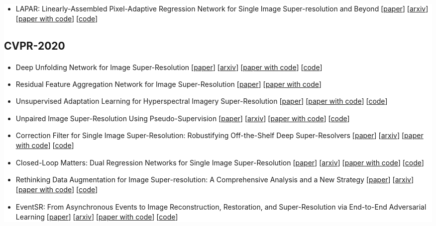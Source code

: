 - LAPAR: Linearly-Assembled Pixel-Adaptive Regression Network for Single Image Super-resolution and Beyond [[paper](https://proceedings.neurips.cc/paper_files/paper/2020/hash/eaae339c4d89fc102edd9dbdb6a28915-Abstract.html)] [[arxiv](https://arxiv.org/abs/2105.10422)] [[paper with code](https://paperswithcode.com/paper/lapar-linearly-assembled-pixel-adaptive-1)] [[code](https://github.com/dvlab-research/Simple-SR)]


## CVPR-2020


- Deep Unfolding Network for Image Super-Resolution [[paper](https://openaccess.thecvf.com/content_CVPR_2020/html/Zhang_Deep_Unfolding_Network_for_Image_Super-Resolution_CVPR_2020_paper.html)] [[arxiv](https://arxiv.org/abs/2003.10428)] [[paper with code](https://paperswithcode.com/paper/deep-unfolding-network-for-image-super)] [[code](https://github.com/cszn/USRNet)]

- Residual Feature Aggregation Network for Image Super-Resolution [[paper](https://openaccess.thecvf.com/content_CVPR_2020/html/Liu_Residual_Feature_Aggregation_Network_for_Image_Super-Resolution_CVPR_2020_paper.html)] [[paper with code](https://paperswithcode.com/paper/residual-feature-aggregation-network-for)]

- Unsupervised Adaptation Learning for Hyperspectral Imagery Super-Resolution [[paper](https://openaccess.thecvf.com/content_CVPR_2020/html/Zhang_Unsupervised_Adaptation_Learning_for_Hyperspectral_Imagery_Super-Resolution_CVPR_2020_paper.html)] [[paper with code](https://paperswithcode.com/paper/unsupervised-adaptation-learning-for)] [[code](https://github.com/JiangtaoNie/UAL)]

- Unpaired Image Super-Resolution Using Pseudo-Supervision [[paper](https://openaccess.thecvf.com/content_CVPR_2020/html/Maeda_Unpaired_Image_Super-Resolution_Using_Pseudo-Supervision_CVPR_2020_paper.html)] [[arxiv](https://arxiv.org/abs/2002.11397)] [[paper with code](https://paperswithcode.com/paper/unpaired-image-super-resolution-using-pseudo)] [[code](https://github.com/yoon28/pseudo-sr)]

- Correction Filter for Single Image Super-Resolution: Robustifying Off-the-Shelf Deep Super-Resolvers [[paper](https://openaccess.thecvf.com/content_CVPR_2020/html/Abu_Hussein_Correction_Filter_for_Single_Image_Super-Resolution_Robustifying_Off-the-Shelf_Deep_Super-Resolvers_CVPR_2020_paper.html)] [[arxiv](https://arxiv.org/abs/1912.00157)] [[paper with code](https://paperswithcode.com/paper/correction-filter-for-single-image-super)] [[code](https://github.com/shadyabh/Correction-Filter)]

- Closed-Loop Matters: Dual Regression Networks for Single Image Super-Resolution [[paper](https://openaccess.thecvf.com/content_CVPR_2020/html/Guo_Closed-Loop_Matters_Dual_Regression_Networks_for_Single_Image_Super-Resolution_CVPR_2020_paper.html)] [[arxiv](https://arxiv.org/abs/2003.07018)] [[paper with code](https://paperswithcode.com/paper/closed-loop-matters-dual-regression-networks)] [[code](https://github.com/guoyongcs/DRN)]

- Rethinking Data Augmentation for Image Super-resolution: A Comprehensive Analysis and a New Strategy [[paper](https://openaccess.thecvf.com/content_CVPR_2020/html/Yoo_Rethinking_Data_Augmentation_for_Image_Super-resolution_A_Comprehensive_Analysis_and_CVPR_2020_paper.html)] [[arxiv](https://arxiv.org/abs/2004.00448)] [[paper with code](https://paperswithcode.com/paper/rethinking-data-augmentation-for-image-super)] [[code](https://github.com/clovaai/cutblur)]

- EventSR: From Asynchronous Events to Image Reconstruction, Restoration, and Super-Resolution via End-to-End Adversarial Learning [[paper](https://openaccess.thecvf.com/content_CVPR_2020/html/Wang_EventSR_From_Asynchronous_Events_to_Image_Reconstruction_Restoration_and_Super-Resolution_CVPR_2020_paper.html)] [[arxiv](https://arxiv.org/abs/2003.07640)] [[paper with code](https://paperswithcode.com/paper/eventsr-from-asynchronous-events-to-image)] [[code](https://github.com/wl082013/ESIM_dataset)]
